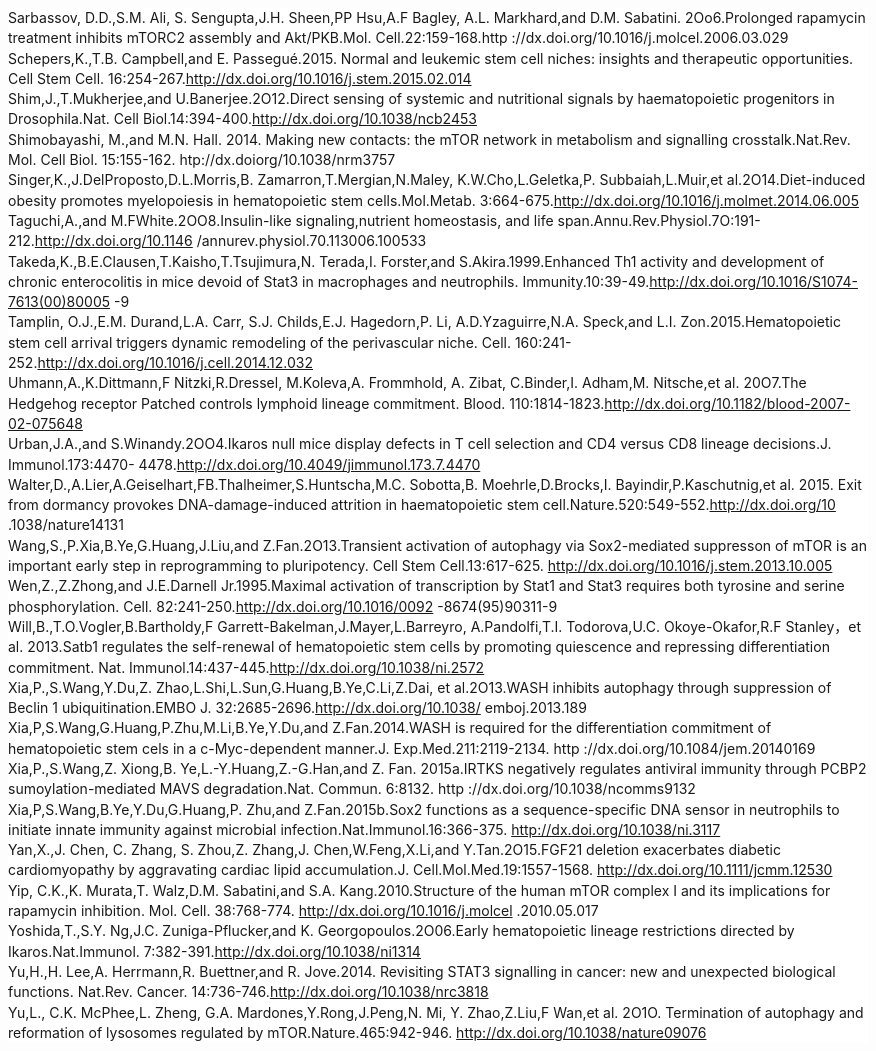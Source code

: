 Sarbassov, D.D.,S.M. Ali, S. Sengupta,J.H. Sheen,PP Hsu,A.F Bagley, A.L. Markhard,and D.M. Sabatini. 2Oo6.Prolonged rapamycin treatment inhibits mTORC2 assembly and Akt/PKB.Mol. Cell.22:159-168.http ://dx.doi.org/10.1016/j.molcel.2006.03.029   
Schepers,K.,T.B. Campbell,and E. Passegué.2015. Normal and leukemic stem cell niches: insights and therapeutic opportunities. Cell Stem Cell. 16:254-267.http://dx.doi.org/10.1016/j.stem.2015.02.014   
Shim,J.,T.Mukherjee,and U.Banerjee.2O12.Direct sensing of systemic and nutritional signals by haematopoietic progenitors in Drosophila.Nat. Cell Biol.14:394-400.http://dx.doi.org/10.1038/ncb2453   
Shimobayashi, M.,and M.N. Hall. 2014. Making new contacts: the mTOR network in metabolism and signalling crosstalk.Nat.Rev. Mol. Cell Biol. 15:155-162. htp://dx.doiorg/10.1038/nrm3757   
Singer,K.,J.DelProposto,D.L.Morris,B. Zamarron,T.Mergian,N.Maley, K.W.Cho,L.Geletka,P. Subbaiah,L.Muir,et al.2O14.Diet-induced obesity promotes myelopoiesis in hematopoietic stem cells.Mol.Metab. 3:664-675.http://dx.doi.org/10.1016/j.molmet.2014.06.005   
Taguchi,A.,and M.FWhite.2OO8.Insulin-like signaling,nutrient homeostasis, and life span.Annu.Rev.Physiol.7O:191-212.http://dx.doi.org/10.1146 /annurev.physiol.70.113006.100533   
Takeda,K.,B.E.Clausen,T.Kaisho,T.Tsujimura,N. Terada,I. Forster,and S.Akira.1999.Enhanced Th1 activity and development of chronic enterocolitis in mice devoid of Stat3 in macrophages and neutrophils. Immunity.10:39-49.http://dx.doi.org/10.1016/S1074-7613(00)80005 -9   
Tamplin, O.J.,E.M. Durand,L.A. Carr, S.J. Childs,E.J. Hagedorn,P. Li, A.D.Yzaguirre,N.A. Speck,and L.I. Zon.2015.Hematopoietic stem cell arrival triggers dynamic remodeling of the perivascular niche. Cell. 160:241-252.http://dx.doi.org/10.1016/j.cell.2014.12.032   
Uhmann,A.,K.Dittmann,F Nitzki,R.Dressel, M.Koleva,A. Frommhold, A. Zibat, C.Binder,I. Adham,M. Nitsche,et al. 20O7.The Hedgehog receptor Patched controls lymphoid lineage commitment. Blood. 110:1814-1823.http://dx.doi.org/10.1182/blood-2007-02-075648   
Urban,J.A.,and S.Winandy.2OO4.Ikaros null mice display defects in T cell selection and CD4 versus CD8 lineage decisions.J. Immunol.173:4470- 4478.http://dx.doi.org/10.4049/jimmunol.173.7.4470   
Walter,D.,A.Lier,A.Geiselhart,FB.Thalheimer,S.Huntscha,M.C. Sobotta,B. Moehrle,D.Brocks,I. Bayindir,P.Kaschutnig,et al. 2015. Exit from dormancy provokes DNA-damage-induced attrition in haematopoietic stem cell.Nature.520:549-552.http://dx.doi.org/10 .1038/nature14131   
Wang,S.,P.Xia,B.Ye,G.Huang,J.Liu,and Z.Fan.2O13.Transient activation of autophagy via Sox2-mediated suppresson of mTOR is an important early step in reprogramming to pluripotency. Cell Stem Cell.13:617-625. http://dx.doi.org/10.1016/j.stem.2013.10.005   
Wen,Z.,Z.Zhong,and J.E.Darnell Jr.1995.Maximal activation of transcription by Stat1 and Stat3 requires both tyrosine and serine phosphorylation. Cell. 82:241-250.http://dx.doi.org/10.1016/0092 -8674(95)90311-9   
Will,B.,T.O.Vogler,B.Bartholdy,F Garrett-Bakelman,J.Mayer,L.Barreyro, A.Pandolfi,T.I. Todorova,U.C. Okoye-Okafor,R.F Stanley，et al. 2013.Satb1 regulates the self-renewal of hematopoietic stem cells by promoting quiescence and repressing differentiation commitment. Nat. Immunol.14:437-445.http://dx.doi.org/10.1038/ni.2572   
Xia,P.,S.Wang,Y.Du,Z. Zhao,L.Shi,L.Sun,G.Huang,B.Ye,C.Li,Z.Dai, et al.2O13.WASH inhibits autophagy through suppression of Beclin 1 ubiquitination.EMBO J. 32:2685-2696.http://dx.doi.org/10.1038/ emboj.2013.189   
Xia,P,S.Wang,G.Huang,P.Zhu,M.Li,B.Ye,Y.Du,and Z.Fan.2014.WASH is required for the differentiation commitment of hematopoietic stem cels in a c-Myc-dependent manner.J. Exp.Med.211:2119-2134. http ://dx.doi.org/10.1084/jem.20140169   
Xia,P.,S.Wang,Z. Xiong,B. Ye,L.-Y.Huang,Z.-G.Han,and Z. Fan. 2015a.IRTKS negatively regulates antiviral immunity through PCBP2 sumoylation-mediated MAVS degradation.Nat. Commun. 6:8132. http ://dx.doi.org/10.1038/ncomms9132   
Xia,P,S.Wang,B.Ye,Y.Du,G.Huang,P. Zhu,and Z.Fan.2015b.Sox2 functions as a sequence-specific DNA sensor in neutrophils to initiate innate immunity against microbial infection.Nat.Immunol.16:366-375. http://dx.doi.org/10.1038/ni.3117   
Yan,X.,J. Chen, C. Zhang, S. Zhou,Z. Zhang,J. Chen,W.Feng,X.Li,and Y.Tan.2O15.FGF21 deletion exacerbates diabetic cardiomyopathy by aggravating cardiac lipid accumulation.J. Cell.Mol.Med.19:1557-1568. http://dx.doi.org/10.1111/jcmm.12530   
Yip, C.K.,K. Murata,T. Walz,D.M. Sabatini,and S.A. Kang.2010.Structure of the human mTOR complex I and its implications for rapamycin inhibition. Mol. Cell. 38:768-774. http://dx.doi.org/10.1016/j.molcel .2010.05.017   
Yoshida,T.,S.Y. Ng,J.C. Zuniga-Pflucker,and K. Georgopoulos.2O06.Early hematopoietic lineage restrictions directed by Ikaros.Nat.Immunol. 7:382-391.http://dx.doi.org/10.1038/ni1314   
Yu,H.,H. Lee,A. Herrmann,R. Buettner,and R. Jove.2014. Revisiting STAT3 signalling in cancer: new and unexpected biological functions. Nat.Rev. Cancer. 14:736-746.http://dx.doi.org/10.1038/nrc3818   
Yu,L., C.K. McPhee,L. Zheng, G.A. Mardones,Y.Rong,J.Peng,N. Mi, Y. Zhao,Z.Liu,F Wan,et al. 2O1O. Termination of autophagy and reformation of lysosomes regulated by mTOR.Nature.465:942-946. http://dx.doi.org/10.1038/nature09076